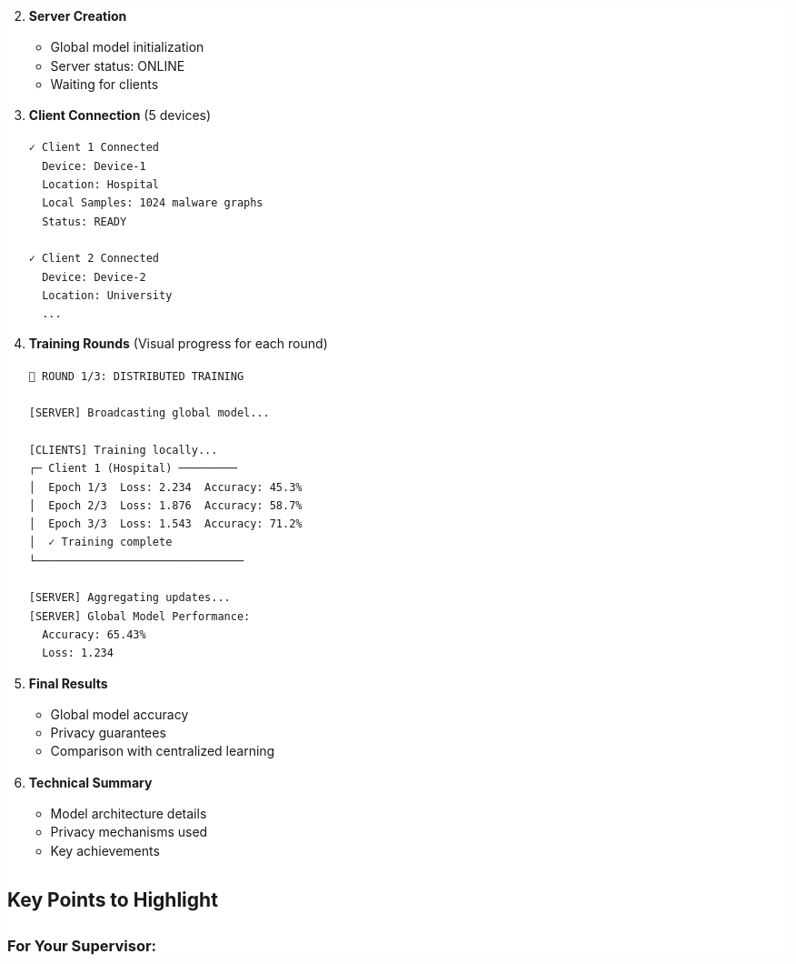 2. **Server Creation**
   - Global model initialization
   - Server status: ONLINE
   - Waiting for clients

3. **Client Connection** (5 devices)
   ```
   ✓ Client 1 Connected
     Device: Device-1
     Location: Hospital
     Local Samples: 1024 malware graphs
     Status: READY
   
   ✓ Client 2 Connected
     Device: Device-2
     Location: University
     ...
   ```

4. **Training Rounds** (Visual progress for each round)
   ```
   📍 ROUND 1/3: DISTRIBUTED TRAINING
   
   [SERVER] Broadcasting global model...
   
   [CLIENTS] Training locally...
   ┌─ Client 1 (Hospital) ─────────
   │  Epoch 1/3  Loss: 2.234  Accuracy: 45.3%
   │  Epoch 2/3  Loss: 1.876  Accuracy: 58.7%
   │  Epoch 3/3  Loss: 1.543  Accuracy: 71.2%
   │  ✓ Training complete
   └────────────────────────────────
   
   [SERVER] Aggregating updates...
   [SERVER] Global Model Performance:
     Accuracy: 65.43%
     Loss: 1.234
   ```

5. **Final Results**
   - Global model accuracy
   - Privacy guarantees
   - Comparison with centralized learning

6. **Technical Summary**
   - Model architecture details
   - Privacy mechanisms used
   - Key achievements

## Key Points to Highlight

### For Your Supervisor:

